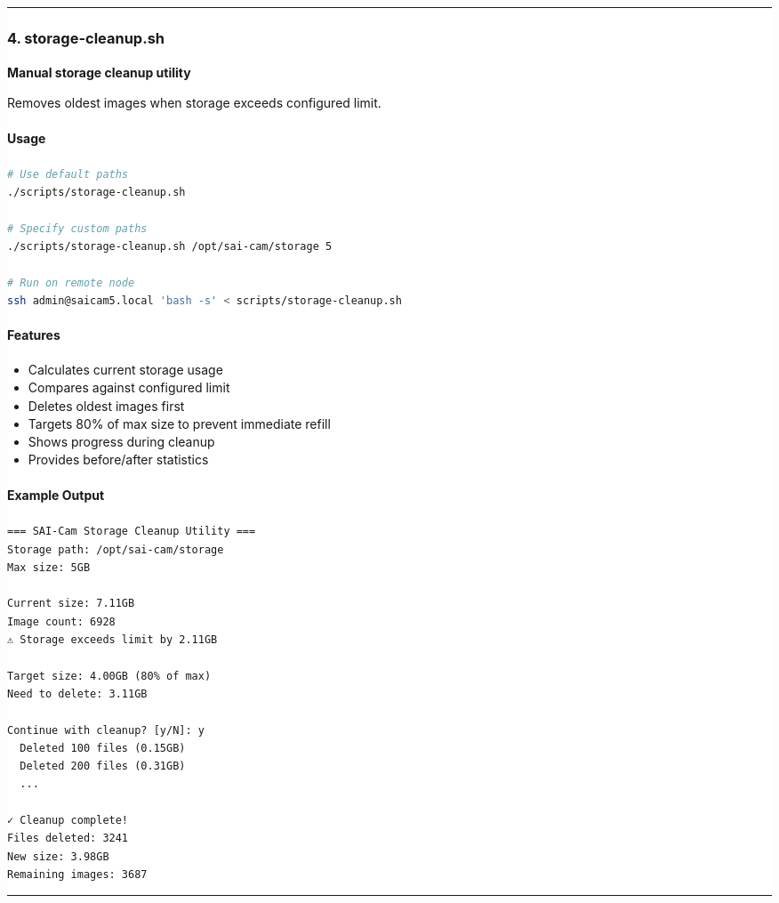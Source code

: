 
---

### 4. storage-cleanup.sh

**Manual storage cleanup utility**

Removes oldest images when storage exceeds configured limit.

#### Usage

```bash
# Use default paths
./scripts/storage-cleanup.sh

# Specify custom paths
./scripts/storage-cleanup.sh /opt/sai-cam/storage 5

# Run on remote node
ssh admin@saicam5.local 'bash -s' < scripts/storage-cleanup.sh
```

#### Features

- Calculates current storage usage
- Compares against configured limit
- Deletes oldest images first
- Targets 80% of max size to prevent immediate refill
- Shows progress during cleanup
- Provides before/after statistics

#### Example Output

```
=== SAI-Cam Storage Cleanup Utility ===
Storage path: /opt/sai-cam/storage
Max size: 5GB

Current size: 7.11GB
Image count: 6928
⚠ Storage exceeds limit by 2.11GB

Target size: 4.00GB (80% of max)
Need to delete: 3.11GB

Continue with cleanup? [y/N]: y
  Deleted 100 files (0.15GB)
  Deleted 200 files (0.31GB)
  ...

✓ Cleanup complete!
Files deleted: 3241
New size: 3.98GB
Remaining images: 3687
```

---